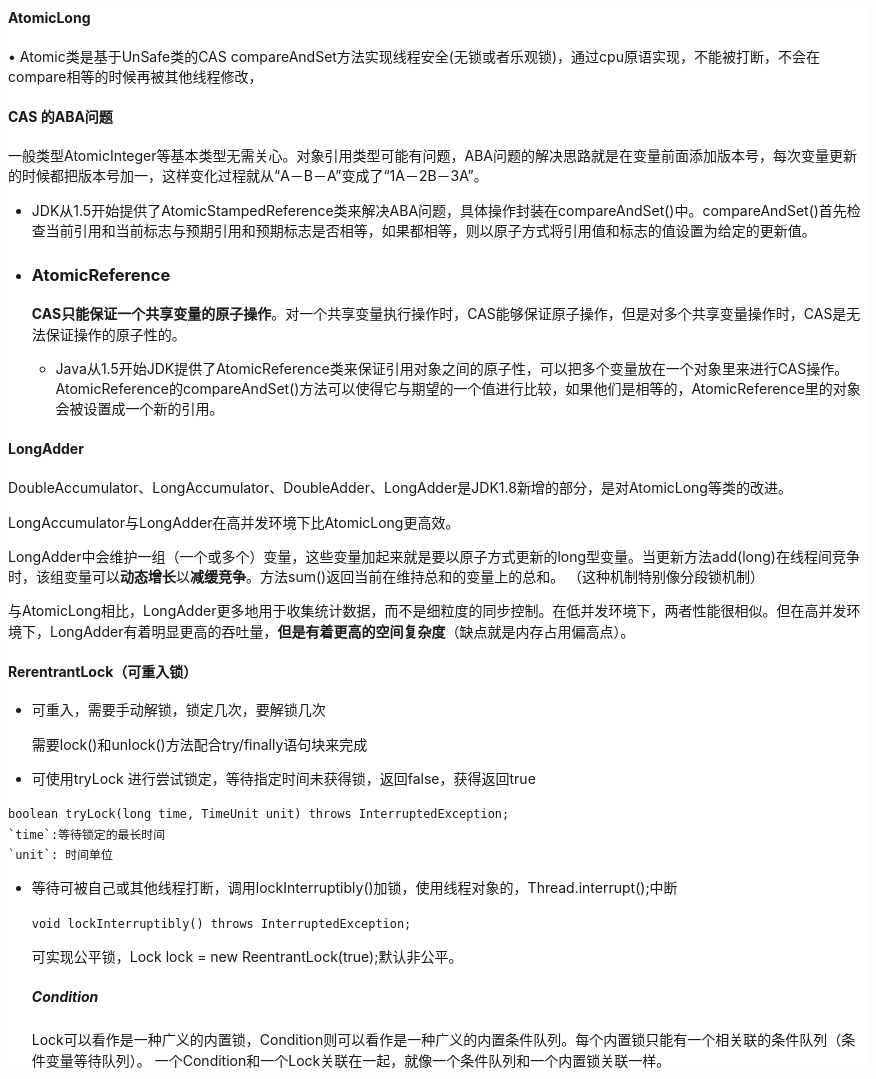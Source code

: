 #### AtomicLong

 • Atomic类是基于UnSafe类的CAS compareAndSet方法实现线程安全(无锁或者乐观锁)，通过cpu原语实现，不能被打断，不会在compare相等的时候再被其他线程修改，

#### CAS 的ABA问题

一般类型AtomicInteger等基本类型无需关心。对象引用类型可能有问题，ABA问题的解决思路就是在变量前面添加版本号，每次变量更新的时候都把版本号加一，这样变化过程就从“A－B－A”变成了“1A－2B－3A”。

- JDK从1.5开始提供了AtomicStampedReference类来解决ABA问题，具体操作封装在compareAndSet()中。compareAndSet()首先检查当前引用和当前标志与预期引用和预期标志是否相等，如果都相等，则以原子方式将引用值和标志的值设置为给定的更新值。

- ### AtomicReference

  **CAS只能保证一个共享变量的原子操作**。对一个共享变量执行操作时，CAS能够保证原子操作，但是对多个共享变量操作时，CAS是无法保证操作的原子性的。

  - Java从1.5开始JDK提供了AtomicReference类来保证引用对象之间的原子性，可以把多个变量放在一个对象里来进行CAS操作。AtomicReference的compareAndSet()方法可以使得它与期望的一个值进行比较，如果他们是相等的，AtomicReference里的对象会被设置成一个新的引用。

#### LongAdder

DoubleAccumulator、LongAccumulator、DoubleAdder、LongAdder是JDK1.8新增的部分，是对AtomicLong等类的改进。

LongAccumulator与LongAdder在高并发环境下比AtomicLong更高效。

LongAdder中会维护一组（一个或多个）变量，这些变量加起来就是要以原子方式更新的long型变量。当更新方法add(long)在线程间竞争时，该组变量可以**动态增长**以**减缓竞争**。方法sum()返回当前在维持总和的变量上的总和。 （这种机制特别像分段锁机制）

与AtomicLong相比，LongAdder更多地用于收集统计数据，而不是细粒度的同步控制。在低并发环境下，两者性能很相似。但在高并发环境下，LongAdder有着明显更高的吞吐量，**但是有着更高的空间复杂度**（缺点就是内存占用偏高点）。

#### RerentrantLock（可重入锁）

- 可重入，需要手动解锁，锁定几次，要解锁几次

  需要lock()和unlock()方法配合try/finally语句块来完成

- 可使用tryLock 进行尝试锁定，等待指定时间未获得锁，返回false，获得返回true

```
boolean tryLock(long time, TimeUnit unit) throws InterruptedException;
`time`:等待锁定的最长时间
`unit`: 时间单位
```



- 等待可被自己或其他线程打断，调用lockInterruptibly()加锁，使用线程对象的，Thread.interrupt();中断

  ```
  void lockInterruptibly() throws InterruptedException;
  ```

  可实现公平锁，Lock lock = new ReentrantLock(true);默认非公平。

  

  ##### Condition

  Lock可以看作是一种广义的内置锁，Condition则可以看作是一种广义的内置条件队列。每个内置锁只能有一个相关联的条件队列（条件变量等待队列）。 一个Condition和一个Lock关联在一起，就像一个条件队列和一个内置锁关联一样。
